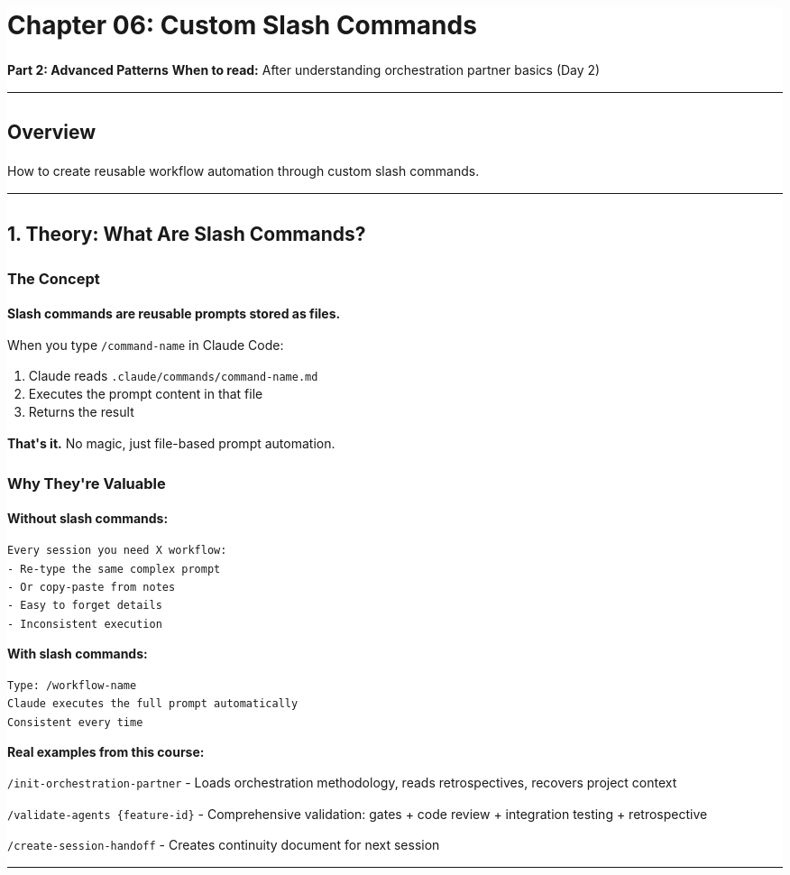 # Chapter 06: Custom Slash Commands

**Part 2: Advanced Patterns**
**When to read:** After understanding orchestration partner basics (Day 2)

---

## Overview

How to create reusable workflow automation through custom slash commands.

---

## 1. Theory: What Are Slash Commands?

### The Concept

**Slash commands are reusable prompts stored as files.**

When you type `/command-name` in Claude Code:
1. Claude reads `.claude/commands/command-name.md`
2. Executes the prompt content in that file
3. Returns the result

**That's it.** No magic, just file-based prompt automation.

### Why They're Valuable

**Without slash commands:**
```
Every session you need X workflow:
- Re-type the same complex prompt
- Or copy-paste from notes
- Easy to forget details
- Inconsistent execution
```

**With slash commands:**
```
Type: /workflow-name
Claude executes the full prompt automatically
Consistent every time
```

**Real examples from this course:**

`/init-orchestration-partner` - Loads orchestration methodology, reads retrospectives, recovers project context

`/validate-agents {feature-id}` - Comprehensive validation: gates + code review + integration testing + retrospective

`/create-session-handoff` - Creates continuity document for next session

---
